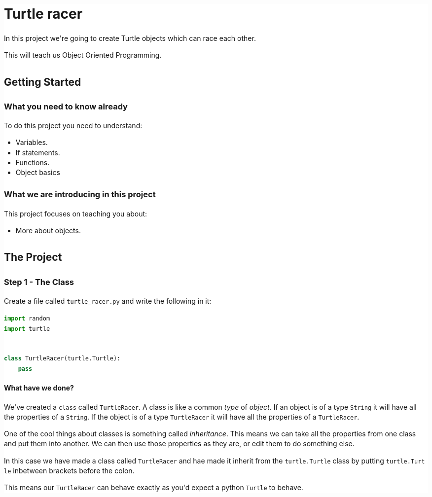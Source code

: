# Turtle racer

In this project we're going to create Turtle objects which
can race each other.

This will teach us Object Oriented Programming. 

## Getting Started
### What you need to know already

To do this project you need to understand:

- Variables.
- If statements.
- Functions.
- Object basics

### What we are introducing in this project

This project focuses on teaching you about:

- More about objects.

## The Project

### Step 1 - The Class

Create a file called `turtle_racer.py` and write the following in it:

```python
import random
import turtle


class TurtleRacer(turtle.Turtle):
    pass
```

#### What have we done?

We've created a `class` called `TurtleRacer`. A class is like a common _type_
of _object_. If an object is of a type `String` it will have all the properties
of a `String`. If the object is of a type `TurtleRacer` it will have all the properties
of a `TurtleRacer`.

One of the cool things about classes is something called _inheritance_. This means
we can take all the properties from one class and put them into another. We can then
use those properties as they are, or edit them to do something else.

In this case we have made a class called `TurtleRacer` and hae made it inherit from
the `turtle.Turtle` class by putting `turtle.Turtle` inbetween brackets before the colon.

This means our `TurtleRacer` can behave exactly as you'd expect a python `Turtle` to behave.
